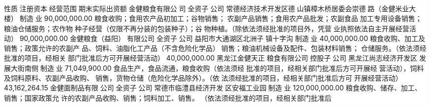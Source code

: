 性质
注册资本
经营范围
期末实际出资额
金健粮食有限公
司
全资子
公司
常德经济技术开发区德
山镇樟木桥居委会崇德
路（金健米业大楼）
制造
业
90,000,000.00
粮食收购；食用农产品初加工；谷物销售；
农副产品销售；食用农产品批发；农副食品
加工专用设备销售；粮油仓储服务；农作物
种子经营（仅限不再分装的包装种子）；谷
物种植。（除依法须经批准的项目外，凭营
业执照依法自主开展经营活动）
90,000,000.00
金健粮食（益阳）
有限公司
全资子
公司
益阳市大通湖区北洲子
镇十字沟
制造
业
40,000,000.00
粮食收购、加工及销售；政策允许的农副产
品、饲料、油脂化工产品（不含危险化学品）
销售；粮油机械设备及配件、包装材料销售；
仓储服务。（依法须经批准的项目，经相关
部门批准后方可开展经营活动）
40,000,000.00
黑龙江金健天正
粮食有限公司
控股子
公司
黑龙江尚志经济开发区
发展大街南侧
制造
业
71,049,900.00
食品生产，食品流通，粮食收购（依法须经
批准的项目，经相关部门批准后方可开展经
营活动），饲料及饲料原料、农副产品收购、
销售，货物仓储（危险化学品除外）。（依
法须经批准的项目，经相关部门批准后方可
开展经营活动）
43,162,264.15
金健面制品有限
公司
全资子
公司
常德市临澧县经济开发
区安福工业园
制造
业
120,000,000.00
粮食收购、储存、加工、销售；国家政策允
许的农副产品收购、销售；饲料加工、销售。
（依法须经批准的项目，经相关部门批准后